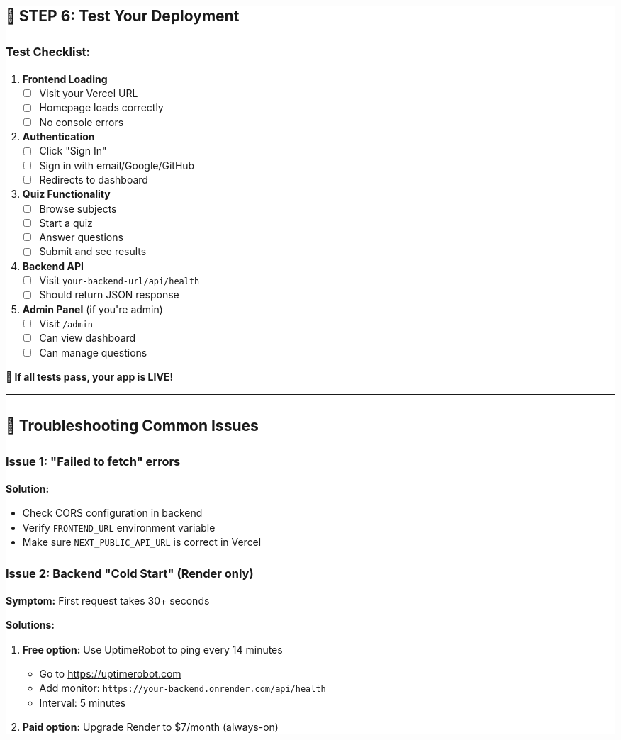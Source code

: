 
## 🧪 STEP 6: Test Your Deployment

### Test Checklist:

1. **Frontend Loading**
   - [ ] Visit your Vercel URL
   - [ ] Homepage loads correctly
   - [ ] No console errors

2. **Authentication**
   - [ ] Click "Sign In"
   - [ ] Sign in with email/Google/GitHub
   - [ ] Redirects to dashboard

3. **Quiz Functionality**
   - [ ] Browse subjects
   - [ ] Start a quiz
   - [ ] Answer questions
   - [ ] Submit and see results

4. **Backend API**
   - [ ] Visit `your-backend-url/api/health`
   - [ ] Should return JSON response

5. **Admin Panel** (if you're admin)
   - [ ] Visit `/admin`
   - [ ] Can view dashboard
   - [ ] Can manage questions

**🎉 If all tests pass, your app is LIVE!**

---

## 🐛 Troubleshooting Common Issues

### Issue 1: "Failed to fetch" errors

**Solution:**
- Check CORS configuration in backend
- Verify `FRONTEND_URL` environment variable
- Make sure `NEXT_PUBLIC_API_URL` is correct in Vercel

### Issue 2: Backend "Cold Start" (Render only)

**Symptom:** First request takes 30+ seconds

**Solutions:**
1. **Free option:** Use UptimeRobot to ping every 14 minutes
   - Go to https://uptimerobot.com
   - Add monitor: `https://your-backend.onrender.com/api/health`
   - Interval: 5 minutes

2. **Paid option:** Upgrade Render to $7/month (always-on)
